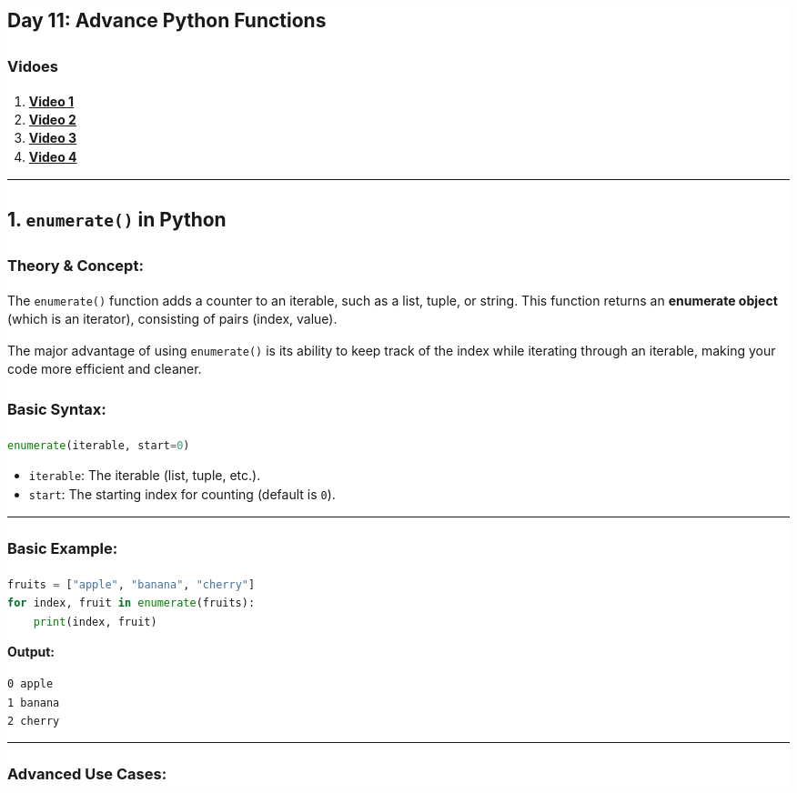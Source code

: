 
## **Day 11: Advance Python Functions**

### Vidoes
1. **[Video 1](https://www.youtube.com/watch?v=kGnYc_h1geM&list=PLu0W_9lII9agwh1XjRt242xIpHhPT2llg&index=42&ab_channel=CodeWithHarry)**
2. **[Video 2](https://www.youtube.com/watch?v=OErhjT4f5Cs&list=PLu0W_9lII9agwh1XjRt242xIpHhPT2llg&index=53&ab_channel=CodeWithHarry)**
3. **[Video 3](https://www.youtube.com/watch?v=UfFWf-PXUqE&list=PLu0W_9lII9agwh1XjRt242xIpHhPT2llg&index=52&ab_channel=CodeWithHarry)**
4. **[Video 4](https://www.youtube.com/watch?v=bthQCK1QAmQ&list=PLu0W_9lII9agwh1XjRt242xIpHhPT2llg&index=16&ab_channel=CodeWithHarry)**

---

## **1. `enumerate()` in Python** 

### **Theory & Concept:**
The `enumerate()` function adds a counter to an iterable, such as a list, tuple, or string. This function returns an **enumerate object** (which is an iterator), consisting of pairs (index, value). 

The major advantage of using `enumerate()` is its ability to keep track of the index while iterating through an iterable, making your code more efficient and cleaner.

### **Basic Syntax:**
```python
enumerate(iterable, start=0)
```

- `iterable`: The iterable (list, tuple, etc.).
- `start`: The starting index for counting (default is `0`).

---

### **Basic Example:**

```python
fruits = ["apple", "banana", "cherry"]
for index, fruit in enumerate(fruits):
    print(index, fruit)
```
**Output:**
```
0 apple
1 banana
2 cherry
```

---

### **Advanced Use Cases:**
